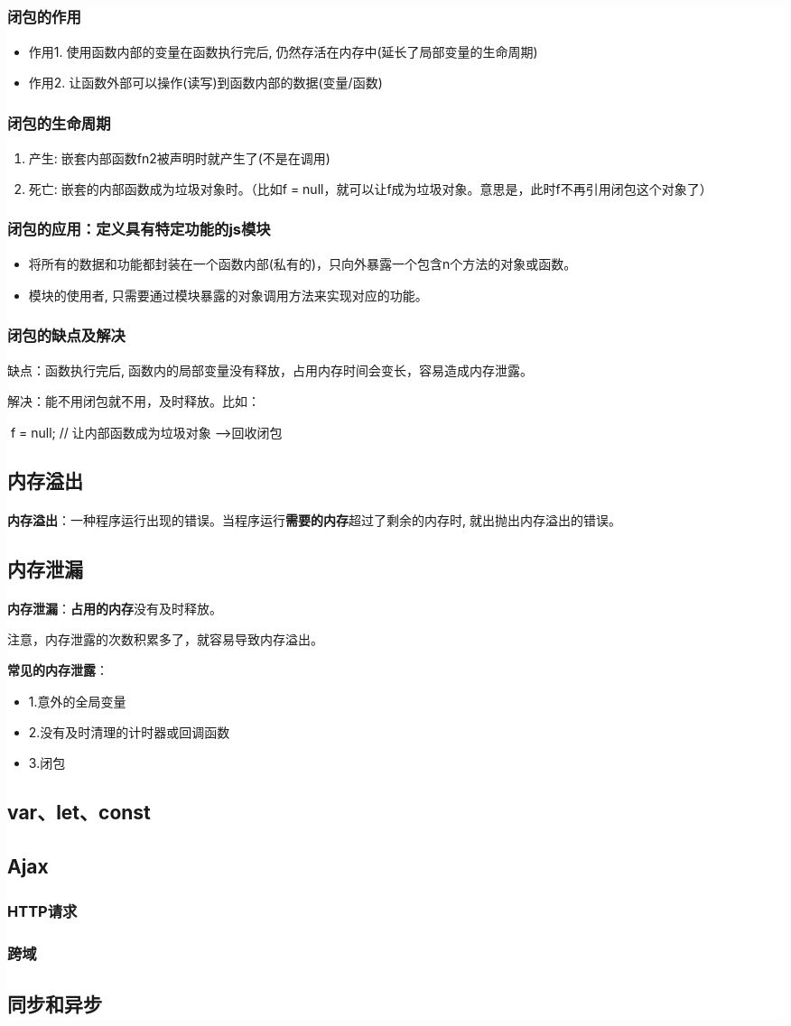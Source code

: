 ### 闭包的作用

- 作用1. 使用函数内部的变量在函数执行完后, 仍然存活在内存中(延长了局部变量的生命周期)

- 作用2. 让函数外部可以操作(读写)到函数内部的数据(变量/函数)

### 闭包的生命周期

1. 产生: 嵌套内部函数fn2被声明时就产生了(不是在调用)

2. 死亡: 嵌套的内部函数成为垃圾对象时。（比如f = null，就可以让f成为垃圾对象。意思是，此时f不再引用闭包这个对象了）

### 闭包的应用：定义具有特定功能的js模块

- 将所有的数据和功能都封装在一个函数内部(私有的)，只向外暴露一个包含n个方法的对象或函数。

- 模块的使用者, 只需要通过模块暴露的对象调用方法来实现对应的功能。

### 闭包的缺点及解决

缺点：函数执行完后, 函数内的局部变量没有释放，占用内存时间会变长，容易造成内存泄露。


解决：能不用闭包就不用，及时释放。比如：

​    f = null;  // 让内部函数成为垃圾对象 -->回收闭包

## 内存溢出

**内存溢出**：一种程序运行出现的错误。当程序运行**需要的内存**超过了剩余的内存时, 就出抛出内存溢出的错误。

## 内存泄漏

**内存泄漏**：**占用的内存**没有及时释放。

注意，内存泄露的次数积累多了，就容易导致内存溢出。

**常见的内存泄露**：

- 1.意外的全局变量

- 2.没有及时清理的计时器或回调函数

- 3.闭包

## var、let、const

## Ajax

### HTTP请求

### 跨域

## 同步和异步
